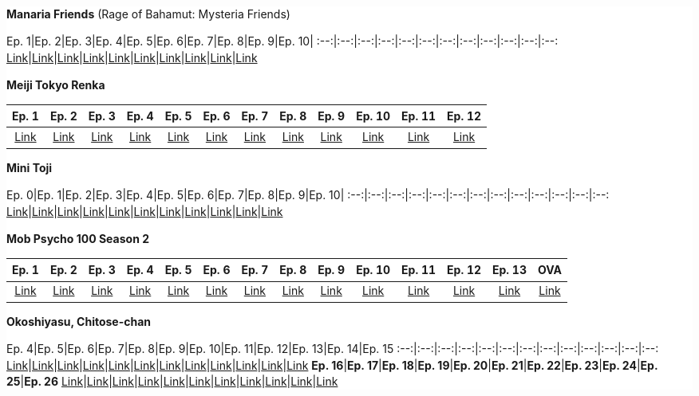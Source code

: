 **Manaria Friends** (Rage of Bahamut: Mysteria Friends)

Ep. 1|Ep. 2|Ep. 3|Ep. 4|Ep. 5|Ep. 6|Ep. 7|Ep. 8|Ep. 9|Ep. 10|
:--:|:--:|:--:|:--:|:--:|:--:|:--:|:--:|:--:|:--:|:--:|:--:
[Link](https://www.reddit.com/r/anime/comments/ahzvu3/)|[Link](https://www.reddit.com/r/anime/comments/akdvjs/)|[Link](https://www.reddit.com/r/anime/comments/amrdu6/)|[Link](https://www.reddit.com/r/anime/comments/ap5ugc/)|[Link](https://www.reddit.com/r/anime/comments/armh8r/)|[Link](https://www.reddit.com/r/anime/comments/aubjox/)|[Link](https://www.reddit.com/r/anime/comments/awvwrb/)|[Link](https://www.reddit.com/r/anime/comments/azh2jc/)|[Link](https://www.reddit.com/r/anime/comments/b26ne6/)|[Link](https://www.reddit.com/r/anime/comments/b4xzui/)

**Meiji Tokyo Renka**

Ep. 1|Ep. 2|Ep. 3|Ep. 4|Ep. 5|Ep. 6|Ep. 7|Ep. 8|Ep. 9|Ep. 10|Ep. 11|Ep. 12
:--:|:--:|:--:|:--:|:--:|:--:|:--:|:--:|:--:|:--:|:--:|:--:
[Link](https://www.reddit.com/r/anime/comments/ae8ugw/)|[Link](https://www.reddit.com/r/anime/comments/agn5vl/)|[Link](https://www.reddit.com/r/anime/comments/aj1tqw/)|[Link](https://www.reddit.com/r/anime/comments/alerce/)|[Link](https://www.reddit.com/r/anime/comments/ansuut/)|[Link](https://www.reddit.com/r/anime/comments/aq8pkp/)|[Link](https://www.reddit.com/r/anime/comments/asqqpo/)|[Link](https://www.reddit.com/r/anime/comments/avg613/)|[Link](https://www.reddit.com/r/anime/comments/ay13aq/)|[Link](https://www.reddit.com/r/anime/comments/b0nnuo/)|[Link](https://www.reddit.com/r/anime/comments/b3dsvd/)|[Link](https://www.reddit.com/r/anime/comments/b65xz6/)

**Mini Toji**

Ep. 0|Ep. 1|Ep. 2|Ep. 3|Ep. 4|Ep. 5|Ep. 6|Ep. 7|Ep. 8|Ep. 9|Ep. 10|
:--:|:--:|:--:|:--:|:--:|:--:|:--:|:--:|:--:|:--:|:--:|:--:|:--:
[Link](https://www.reddit.com/r/anime/comments/aczobc/)|[Link](https://www.reddit.com/r/anime/comments/afafpu/)|[Link](https://www.reddit.com/r/anime/comments/ahp067/)|[Link](https://www.reddit.com/r/anime/comments/ak3vv5/)|[Link](https://www.reddit.com/r/anime/comments/amh7e1/)|[Link](https://www.reddit.com/r/anime/comments/aoveew/)|[Link](https://www.reddit.com/r/anime/comments/arbuzv/)|[Link](https://www.reddit.com/r/anime/comments/atyzw9/)|[Link](https://www.reddit.com/r/anime/comments/awl3c6/)|[Link](https://www.reddit.com/r/anime/comments/az6tpz/)|[Link](https://www.reddit.com/r/anime/comments/b1va6d/)

**Mob Psycho 100 Season 2**

Ep. 1|Ep. 2|Ep. 3|Ep. 4|Ep. 5|Ep. 6|Ep. 7|Ep. 8|Ep. 9|Ep. 10|Ep. 11|Ep. 12|Ep. 13|OVA
:--:|:--:|:--:|:--:|:--:|:--:|:--:|:--:|:--:|:--:|:--:|:--:|:--:|:--:
[Link](https://www.reddit.com/r/anime/comments/adjceu/)|[Link](https://www.reddit.com/r/anime/comments/afxjqd/)|[Link](https://www.reddit.com/r/anime/comments/aibrv1/)|[Link](https://www.reddit.com/r/anime/comments/akp5qj/)|[Link](https://www.reddit.com/r/anime/comments/an3h6d/)|[Link](https://www.reddit.com/r/anime/comments/api0m0/)|[Link](https://www.reddit.com/r/anime/comments/arz04w/)|[Link](https://www.reddit.com/r/anime/comments/aun62q/)|[Link](https://www.reddit.com/r/anime/comments/ax99ik/)|[Link](https://www.reddit.com/r/anime/comments/azuu2x/)|[Link](https://www.reddit.com/r/anime/comments/b2k43n/)|[Link](https://www.reddit.com/r/anime/comments/b5c4ry/)|[Link](https://www.reddit.com/r/anime/comments/b83y2i/)|[Link](https://www.reddit.com/r/anime/comments/d9favu/)

**Okoshiyasu, Chitose-chan**

Ep. 4|Ep. 5|Ep. 6|Ep. 7|Ep. 8|Ep. 9|Ep. 10|Ep. 11|Ep. 12|Ep. 13|Ep. 14|Ep. 15
:--:|:--:|:--:|:--:|:--:|:--:|:--:|:--:|:--:|:--:|:--:|:--:|:--:
[Link](https://www.reddit.com/r/anime/comments/awyn5h/)|[Link](https://www.reddit.com/r/anime/comments/axq8pl/)|[Link](https://www.reddit.com/r/anime/comments/b1sglh/)|[Link](https://www.reddit.com/r/anime/comments/b1uvyb/)|[Link](https://www.reddit.com/r/anime/comments/b4ih5v/)|[Link](https://www.reddit.com/r/anime/comments/b7ao79/)|[Link](https://www.reddit.com/r/anime/comments/bax3if/)|[Link](https://www.reddit.com/r/anime/comments/bd2fzp/)|[Link](https://www.reddit.com/r/anime/comments/bfdams/)|[Link](https://www.reddit.com/r/anime/comments/bjix5a/)|[Link](https://www.reddit.com/r/anime/comments/bjlrb6/)|[Link](https://www.reddit.com/r/anime/comments/bnrrff/)
**Ep. 16**|**Ep. 17**|**Ep. 18**|**Ep. 19**|**Ep. 20**|**Ep. 21**|**Ep. 22**|**Ep. 23**|**Ep. 24**|**Ep. 25**|**Ep. 26**
[Link](https://www.reddit.com/r/anime/comments/bqjrxk/)|[Link](https://www.reddit.com/r/anime/comments/bt8cfw/)|[Link]()|[Link]()|[Link]()|[Link]()|[Link]()|[Link]()|[Link]()|[Link]()|[Link]()
